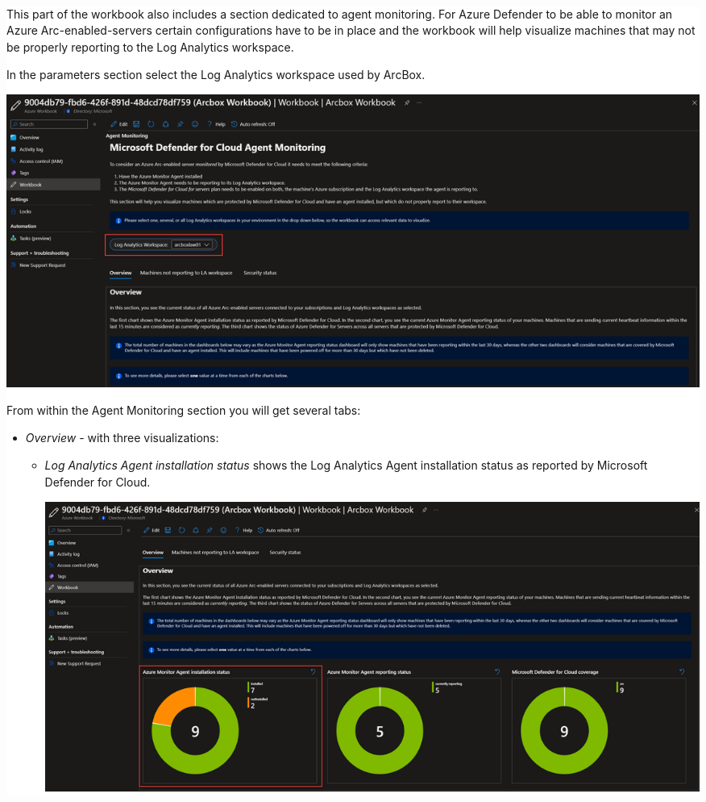 
This part of the workbook also includes a section dedicated to agent monitoring. For Azure Defender to be able to monitor an Azure Arc-enabled-servers certain configurations have to be in place and the workbook will help visualize machines that may not be properly reporting to the Log Analytics workspace.

In the parameters section select the Log Analytics workspace used by ArcBox.

   ![Agent Management](./agentmgmt_parameters.png)

From within the Agent Monitoring section you will get several tabs:

- _Overview_ - with three visualizations:

  - _Log Analytics Agent installation status_ shows the Log Analytics Agent installation status as reported by Microsoft Defender for Cloud.

     ![Log Analytics Agent installation status](./agentmgmt_overviewstatus.png)
